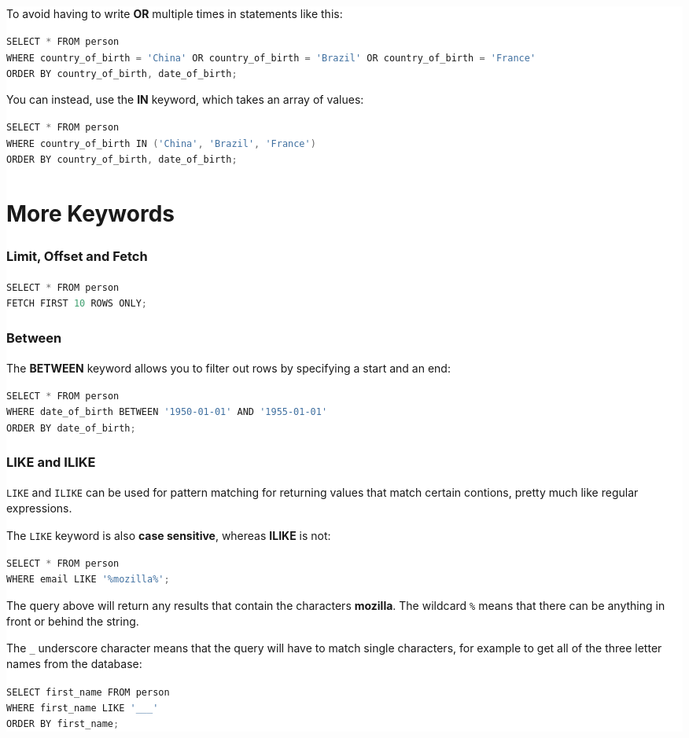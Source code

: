 To avoid having to write **OR** multiple times in statements like this:

```go {linenos=inline}
SELECT * FROM person
WHERE country_of_birth = 'China' OR country_of_birth = 'Brazil' OR country_of_birth = 'France'
ORDER BY country_of_birth, date_of_birth;
```

You can instead, use the **IN** keyword, which takes an array of values:

```go {linenos=inline}
SELECT * FROM person
WHERE country_of_birth IN ('China', 'Brazil', 'France')
ORDER BY country_of_birth, date_of_birth;
```

# More Keywords

### Limit, Offset and Fetch

```go {linenos=inline}
SELECT * FROM person
FETCH FIRST 10 ROWS ONLY;
```

### Between

The **BETWEEN** keyword allows you to filter out rows by specifying a start and an end:

```go {linenos=inline}
SELECT * FROM person
WHERE date_of_birth BETWEEN '1950-01-01' AND '1955-01-01'
ORDER BY date_of_birth;
```

### LIKE and ILIKE

`LIKE` and `ILIKE` can be used for pattern matching for returning values that match certain contions, pretty much like regular expressions.

The `LIKE` keyword is also **case sensitive**, whereas **ILIKE** is not:

```go {linenos=inline}
SELECT * FROM person
WHERE email LIKE '%mozilla%';
```

The query above will return any results that contain the characters **mozilla**. The wildcard `%` means that there can be anything in front or behind the string.

The `_` underscore character means that the query will have to match single characters, for example to get all of the three letter names from the database:

```go {linenos=inline}
SELECT first_name FROM person
WHERE first_name LIKE '___'
ORDER BY first_name;
```
